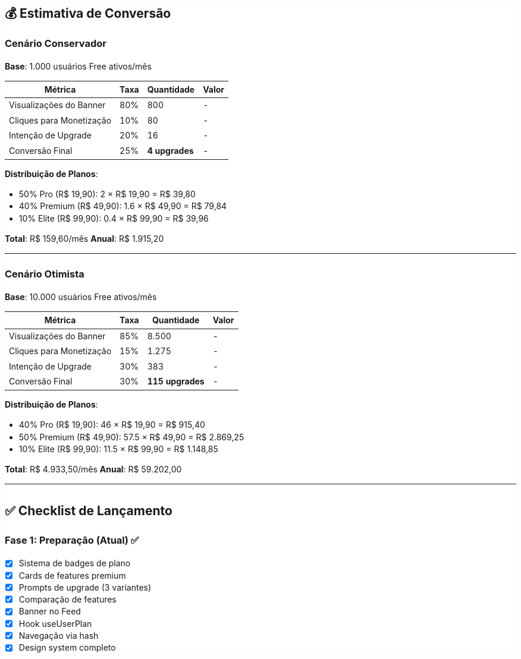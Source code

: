 
## 💰 Estimativa de Conversão

### Cenário Conservador

**Base**: 1.000 usuários Free ativos/mês

| Métrica | Taxa | Quantidade | Valor |
|---------|------|------------|-------|
| Visualizações do Banner | 80% | 800 | - |
| Cliques para Monetização | 10% | 80 | - |
| Intenção de Upgrade | 20% | 16 | - |
| Conversão Final | 25% | **4 upgrades** | - |

**Distribuição de Planos**:
- 50% Pro (R$ 19,90): 2 × R$ 19,90 = R$ 39,80
- 40% Premium (R$ 49,90): 1.6 × R$ 49,90 = R$ 79,84
- 10% Elite (R$ 99,90): 0.4 × R$ 99,90 = R$ 39,96

**Total**: R$ 159,60/mês
**Anual**: R$ 1.915,20

---

### Cenário Otimista

**Base**: 10.000 usuários Free ativos/mês

| Métrica | Taxa | Quantidade | Valor |
|---------|------|------------|-------|
| Visualizações do Banner | 85% | 8.500 | - |
| Cliques para Monetização | 15% | 1.275 | - |
| Intenção de Upgrade | 30% | 383 | - |
| Conversão Final | 30% | **115 upgrades** | - |

**Distribuição de Planos**:
- 40% Pro (R$ 19,90): 46 × R$ 19,90 = R$ 915,40
- 50% Premium (R$ 49,90): 57.5 × R$ 49,90 = R$ 2.869,25
- 10% Elite (R$ 99,90): 11.5 × R$ 99,90 = R$ 1.148,85

**Total**: R$ 4.933,50/mês
**Anual**: R$ 59.202,00

---

## ✅ Checklist de Lançamento

### Fase 1: Preparação (Atual) ✅
- [x] Sistema de badges de plano
- [x] Cards de features premium
- [x] Prompts de upgrade (3 variantes)
- [x] Comparação de features
- [x] Banner no Feed
- [x] Hook useUserPlan
- [x] Navegação via hash
- [x] Design system completo
